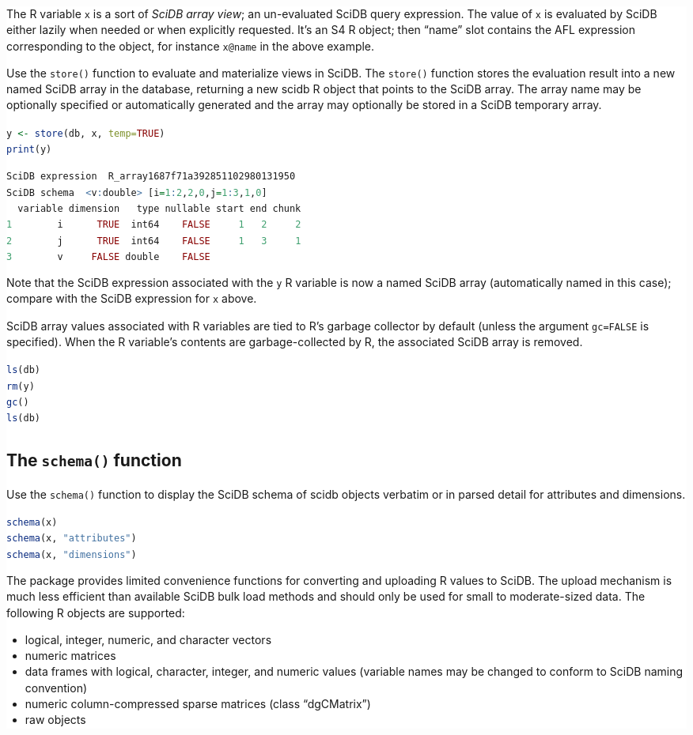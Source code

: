 The R variable `x` is a sort of _SciDB array view_; an un-evaluated SciDB query expression. The value of `x` is evaluated by SciDB either lazily when needed or when explicitly requested. It’s an S4 R object; then “name” slot contains the AFL expression corresponding to the object, for instance `x@name` in the above example.

Use the `store()` function to evaluate and materialize views in SciDB. The `store()` function stores the evaluation result into a new named SciDB array in the database, returning a new scidb R object that points to the SciDB array. The array name may be optionally specified or automatically generated and the array may optionally be stored in a SciDB temporary array.

```R
y <- store(db, x, temp=TRUE)
print(y)
```

```R
SciDB expression  R_array1687f71a392851102980131950
SciDB schema  <v:double> [i=1:2,2,0,j=1:3,1,0] 
  variable dimension   type nullable start end chunk
1        i      TRUE  int64    FALSE     1   2     2
2        j      TRUE  int64    FALSE     1   3     1
3        v     FALSE double    FALSE                
```

Note that the SciDB expression associated with the `y` R variable is now a named SciDB array (automatically named in this case); compare with the SciDB expression for `x` above.

SciDB array values associated with R variables are tied to R’s garbage collector by default (unless the argument `gc=FALSE` is specified). When the R variable’s contents are garbage-collected by R, the associated SciDB array is removed.

```R
ls(db)   
rm(y)
gc()
ls(db)   
```

## The `schema()` function

Use the `schema()` function to display the SciDB schema of scidb objects verbatim or in parsed detail for attributes and dimensions.

```R
schema(x)
schema(x, "attributes")
schema(x, "dimensions")
```

The package provides limited convenience functions for converting and uploading R values to SciDB. The upload mechanism is much less efficient than available SciDB bulk load methods and should only be used for small to moderate-sized data. The following R objects are supported:

-   logical, integer, numeric, and character vectors
-   numeric matrices
-   data frames with logical, character, integer, and numeric values (variable names may be changed to conform to SciDB naming convention)
-   numeric column-compressed sparse matrices (class “dgCMatrix”)
-   raw objects
